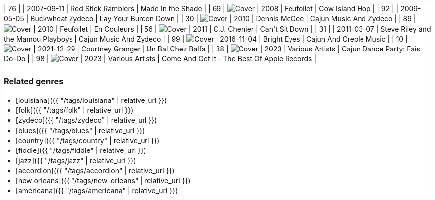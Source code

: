 | 76 |  | 2007-09-11 | Red Stick Ramblers | Made In the Shade |
| 69 | ![Cover](https://i.discogs.com/XeAXDB4srq2Dk3wUOrhIz16LDsKaNfQEG640B-pqjeY/rs:fit/g:sm/q:40/h:150/w:150/czM6Ly9kaXNjb2dz/LWRhdGFiYXNlLWlt/YWdlcy9SLTE0ODU1/MTItMTQyMzcwOTIy/OS05MjIyLmpwZWc.jpeg) | 2008 | Feufollet | Cow Island Hop |
| 92 |  | 2009-05-05 | Buckwheat Zydeco | Lay Your Burden Down |
| 30 | ![Cover](https://i.discogs.com/y3nBvO_s8CCSb0zVZ2-Q3DGIIKhP-K_J_Vp5hbCkVAk/rs:fit/g:sm/q:40/h:150/w:150/czM6Ly9kaXNjb2dz/LWRhdGFiYXNlLWlt/YWdlcy9SLTMwMDc4/NjktMTMxMTQ1NTg0/NC5wbmc.jpeg) | 2010 | Dennis McGee | Cajun Music And Zydeco |
| 89 | ![Cover](https://i.discogs.com/ncAeQthTCGvVke3rzF-pPN9LuKwQNJIHwRs1Vd5qkMA/rs:fit/g:sm/q:40/h:150/w:150/czM6Ly9kaXNjb2dz/LWRhdGFiYXNlLWlt/YWdlcy9SLTU3MjUz/ODAtMTQwMDk4MTA3/My00MzYwLmpwZWc.jpeg) | 2010 | Feufollet | En Couleurs |
| 56 | ![Cover](https://i.discogs.com/EL0UOd4kYe07pO3SVpolIwNjvxtnC3JUspmh0R4Y8Y0/rs:fit/g:sm/q:40/h:150/w:150/czM6Ly9kaXNjb2dz/LWRhdGFiYXNlLWlt/YWdlcy9SLTk0NDQ4/MjEtMTQ4MDcwNzY0/NC0yNjE4LmpwZWc.jpeg) | 2011 | C.J. Chenier | Can&#39;t Sit Down |
| 31 |  | 2011-03-07 | Steve Riley and the Mamou Playboys | Cajun Music And Zydeco |
| 99 | ![Cover](https://i.discogs.com/Kf10EMpFRAd1QUMJK-Pdte0w16-gVF-TB3CGptltSzs/rs:fit/g:sm/q:40/h:150/w:150/czM6Ly9kaXNjb2dz/LWRhdGFiYXNlLWlt/YWdlcy9SLTUyMjE5/Ni0xNjE3OTEyNDQ4/LTk0MDAuanBlZw.jpeg) | 2016-11-04 | Bright Eyes | Cajun And Creole Music |
| 10 | ![Cover](https://i.discogs.com/JEw1nFhzh3t3drGt8-oKy9l2pvPjDHLpZ_zQgLa_5F0/rs:fit/g:sm/q:40/h:150/w:150/czM6Ly9kaXNjb2dz/LWRhdGFiYXNlLWlt/YWdlcy9SLTIyMDQ1/Mjk3LTE2NDQxMzAw/MzQtNDg2MS5qcGVn.jpeg) | 2021-12-29 | Courtney Granger | Un Bal Chez Balfa |
| 38 | ![Cover](https://i.discogs.com/c7wVSWlGT0aW6QKArXn3mcYNNdrWvjBpM6z5Lv4qDlw/rs:fit/g:sm/q:40/h:150/w:150/czM6Ly9kaXNjb2dz/LWRhdGFiYXNlLWlt/YWdlcy9SLTQwMDU4/ODQtMTUwNTMxMjA0/My0xMzI4LmpwZWc.jpeg) | 2023 | Various Artists | Cajun Dance Party: Fais Do-Do |
| 98 | ![Cover](https://i.discogs.com/lB-sJBd_jopMdaAe8_enDHBhRT9YRVRf89kcPeXYBmo/rs:fit/g:sm/q:40/h:150/w:150/czM6Ly9kaXNjb2dz/LWRhdGFiYXNlLWlt/YWdlcy9SLTIyNTk2/NTgtMTQ5MDA5MDQ5/MS0yNTM3LmpwZWc.jpeg) | 2023 | Various Artists | Come And Get It - The Best Of Apple Records |

### Related genres

- [louisiana]({{ "/tags/louisiana" | relative_url }})
- [folk]({{ "/tags/folk" | relative_url }})
- [zydeco]({{ "/tags/zydeco" | relative_url }})
- [blues]({{ "/tags/blues" | relative_url }})
- [country]({{ "/tags/country" | relative_url }})
- [fiddle]({{ "/tags/fiddle" | relative_url }})
- [jazz]({{ "/tags/jazz" | relative_url }})
- [accordion]({{ "/tags/accordion" | relative_url }})
- [new orleans]({{ "/tags/new-orleans" | relative_url }})
- [americana]({{ "/tags/americana" | relative_url }})
